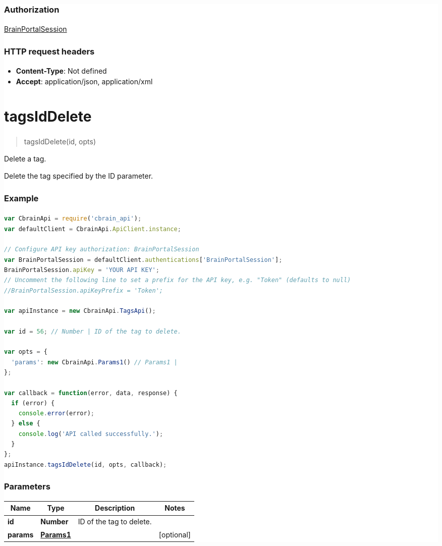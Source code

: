 ### Authorization

[BrainPortalSession](../README.md#BrainPortalSession)

### HTTP request headers

 - **Content-Type**: Not defined
 - **Accept**: application/json, application/xml

<a name="tagsIdDelete"></a>
# **tagsIdDelete**
> tagsIdDelete(id, opts)

Delete a tag.

Delete the tag specified by the ID parameter.

### Example
```javascript
var CbrainApi = require('cbrain_api');
var defaultClient = CbrainApi.ApiClient.instance;

// Configure API key authorization: BrainPortalSession
var BrainPortalSession = defaultClient.authentications['BrainPortalSession'];
BrainPortalSession.apiKey = 'YOUR API KEY';
// Uncomment the following line to set a prefix for the API key, e.g. "Token" (defaults to null)
//BrainPortalSession.apiKeyPrefix = 'Token';

var apiInstance = new CbrainApi.TagsApi();

var id = 56; // Number | ID of the tag to delete.

var opts = { 
  'params': new CbrainApi.Params1() // Params1 | 
};

var callback = function(error, data, response) {
  if (error) {
    console.error(error);
  } else {
    console.log('API called successfully.');
  }
};
apiInstance.tagsIdDelete(id, opts, callback);
```

### Parameters

Name | Type | Description  | Notes
------------- | ------------- | ------------- | -------------
 **id** | **Number**| ID of the tag to delete. | 
 **params** | [**Params1**](Params1.md)|  | [optional] 
